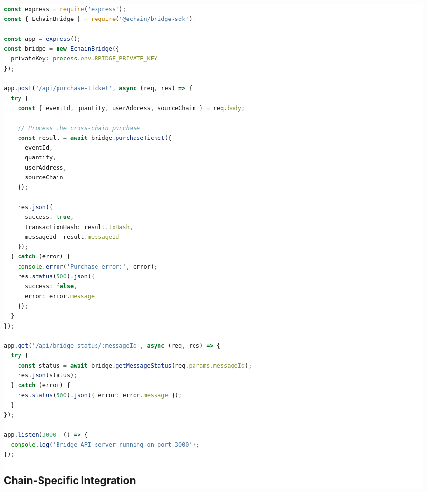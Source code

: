```typescript
const express = require('express');
const { EchainBridge } = require('@echain/bridge-sdk');

const app = express();
const bridge = new EchainBridge({
  privateKey: process.env.BRIDGE_PRIVATE_KEY
});

app.post('/api/purchase-ticket', async (req, res) => {
  try {
    const { eventId, quantity, userAddress, sourceChain } = req.body;

    // Process the cross-chain purchase
    const result = await bridge.purchaseTicket({
      eventId,
      quantity,
      userAddress,
      sourceChain
    });

    res.json({
      success: true,
      transactionHash: result.txHash,
      messageId: result.messageId
    });
  } catch (error) {
    console.error('Purchase error:', error);
    res.status(500).json({
      success: false,
      error: error.message
    });
  }
});

app.get('/api/bridge-status/:messageId', async (req, res) => {
  try {
    const status = await bridge.getMessageStatus(req.params.messageId);
    res.json(status);
  } catch (error) {
    res.status(500).json({ error: error.message });
  }
});

app.listen(3000, () => {
  console.log('Bridge API server running on port 3000');
});
```

## Chain-Specific Integration
